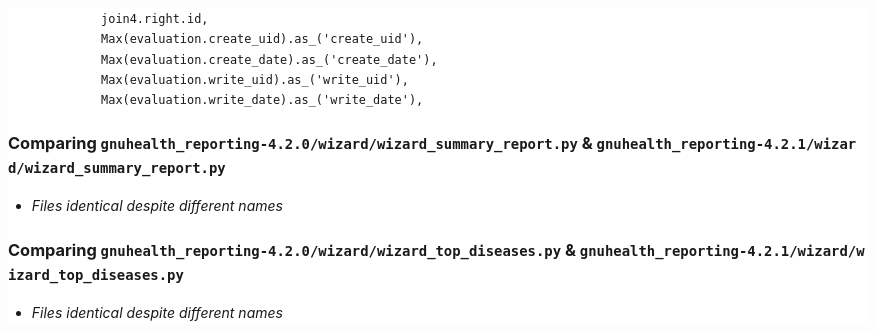 ```diff
             join4.right.id,
             Max(evaluation.create_uid).as_('create_uid'),
             Max(evaluation.create_date).as_('create_date'),
             Max(evaluation.write_uid).as_('write_uid'),
             Max(evaluation.write_date).as_('write_date'),
```

### Comparing `gnuhealth_reporting-4.2.0/wizard/wizard_summary_report.py` & `gnuhealth_reporting-4.2.1/wizard/wizard_summary_report.py`

 * *Files identical despite different names*

### Comparing `gnuhealth_reporting-4.2.0/wizard/wizard_top_diseases.py` & `gnuhealth_reporting-4.2.1/wizard/wizard_top_diseases.py`

 * *Files identical despite different names*

